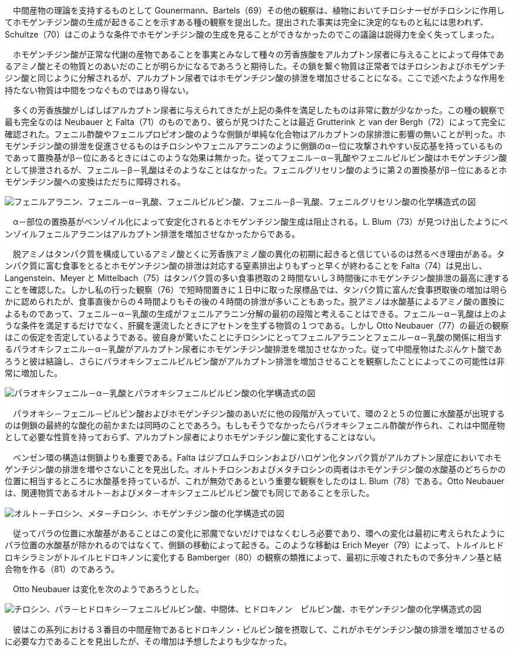 　中間産物の理論を支持するものとして Gounermann、Bartels（69）その他の観察は、植物においてチロシナーゼがチロシンに作用してホモゲンチジン酸の生成が起きることを示すある種の観察を提出した。提出された事実は完全に決定的なものと私には思われず、Schultze（70）はこのような条件でホモゲンチジン酸の生成を見ることができなかったのでこの議論は説得力を全く失ってしまった。

　ホモゲンチジン酸が正常な代謝の産物であることを事実とみなして種々の芳香族酸をアルカプトン尿者に与えることによって母体であるアミノ酸とその物質とのあいだのことが明らかになるであろうと期待した。その鎖を繋ぐ物質は正常者ではチロシンおよびホモゲンチジン酸と同じように分解されるが、アルカプトン尿者ではホモゲンチジン酸の排泄を増加させることになる。ここで述べたような作用を持たない物質は中間をつなぐものではあり得ない。

　多くの芳香族酸がしばしばアルカプトン尿者に与えられてきたが上記の条件を満足したものは非常に数が少なかった。この種の観察で最も完全なのは Neubauer と Falta（71）のものであり、彼らが見つけたことは最近 Grutterink と van der Bergh（72）によって完全に確認された。フェニル酢酸やフェニルプロピオン酸のような側鎖が単純な化合物はアルカプトンの尿排泄に影響の無いことが判った。ホモゲンチジン酸の排泄を促進させるものはチロシンやフェニルアラニンのように側鎖のα－位に攻撃されやすい反応基を持っているものであって置換基がβ－位にあるときにはこのような効果は無かった。従ってフェニル－α－乳酸やフェニルピルビン酸はホモゲンチジン酸として排泄されるが、フェニル－β－乳酸はそのようなことはなかった。フェニルグリセリン酸のように第２の置換基がβ－位にあるとホモゲンチジン酸への変換はただちに障碍される。

![フェニルアラニン、フェニル－α－乳酸、フェニルピルビン酸、フェニル－β－乳酸、フェニルグリセリン酸の化学構造式の図](https://www.aozora.gr.jp/cards/001561/files/fig52527_08.png)

　α－部位の置換基がベンゾイル化によって安定化されるとホモゲンチジン酸生成は阻止される。L. Blum（73）が見つけ出したようにベンゾイルフェニルアラニンはアルカプトン排泄を増加させなかったからである。

　脱アミノはタンパク質を構成しているアミノ酸とくに芳香族アミノ酸の異化の初期に起きると信じているのは然るべき理由がある。タンパク質に富む食事をとるとホモゲンチジン酸の排泄は対応する窒素排出よりもずっと早くが終わることを Falta（74）は見出し、Langenstein、Meyer と Mittelbach（75）はタンパク質の多い食事摂取の２時間ないし３時間後にホモゲンチジン酸排泄の最高に達することを確認した。しかし私の行った観察（76）で短時間置きに１日中に取った尿標品では、タンパク質に富んだ食事摂取後の増加は明らかに認められたが、食事直後からの４時間よりもその後の４時間の排泄が多いこともあった。脱アミノは水酸基によるアミノ酸の置換によるものであって、フェニル－α－乳酸の生成がフェニルアラニン分解の最初の段階と考えることはできる。フェニル－α－乳酸は上のような条件を満足するだけでなく、肝臓を還流したときにアセトンを生ずる物質の１つである。しかし Otto Neubauer（77）の最近の観察はこの仮定を否定しているようである。彼自身が驚いたことにチロシンにとってフェニルアラニンとフェニル－α－乳酸の関係に相当するパラオキシフェニル－α－乳酸がアルカプトン尿者にホモゲンチジン酸排泄を増加させなかった。従って中間産物はたぶんケト酸であろうと彼は結論し、さらにパラオキシフェニルピルビン酸がアルカプトン排泄を増加させることを観察したことによってこの可能性は非常に増加した。

![パラオキシフェニル－α－乳酸とパラオキシフェニルピルビン酸の化学構造式の図](https://www.aozora.gr.jp/cards/001561/files/fig52527_09.png)

　パラオキシ－フェニル－ピルビン酸およびホモゲンチジン酸のあいだに他の段階が入っていて、環の２と５の位置に水酸基が出現するのは側鎖の最終的な酸化の前かまたは同時のことであろう。もしもそうでなかったらパラオキシフェニル酢酸が作られ、これは中間産物として必要な性質を持っておらず、アルカプトン尿者によりホモゲンチジン酸に変化することはない。

　ベンゼン環の構造は側鎖よりも重要である。Falta はジブロムチロシンおよびハロゲン化タンパク質がアルカプトン尿症においてホモゲンチジン酸の排泄を増やさないことを見出した。オルトチロシンおよびメタチロシンの両者はホモゲンチジン酸の水酸基のどちらかの位置に相当するところに水酸基を持っているが、これが無効であるという重要な観察をしたのは L. Blum（78）である。Otto Neubauer は、関連物質であるオルト－およびメタ－オキシフェニルピルビン酸でも同じであることを示した。

![オルト－チロシン、メタ－チロシン、ホモゲンチジン酸の化学構造式の図](https://www.aozora.gr.jp/cards/001561/files/fig52527_10.png)

　従ってパラの位置に水酸基があることはこの変化に邪魔でないだけではなくむしろ必要であり、環への変化は最初に考えられたようにパラ位置の水酸基が除かれるのではなくて、側鎖の移動によって起きる。このような移動は Erich Meyer（79）によって、トルイルヒドロキシラミンがトルイルヒドロキノンに変化する Bamberger（80）の観察の類推によって、最初に示唆されたもので多分キノン基と結合物を作る（81）のであろう。

　Otto Neubauer は変化を次のようであろうとした。

![チロシン、パラ－ヒドロキシ－フェニルピルビン酸、中間体、ヒドロキノン　ピルビン酸、ホモゲンチジン酸の化学構造式の図](https://www.aozora.gr.jp/cards/001561/files/fig52527_11.png)

　彼はこの系列における３番目の中間産物であるヒドロキノン・ピルビン酸を摂取して、これがホモゲンチジン酸の排泄を増加させるのに必要な力であることを見出したが、その増加は予想したよりも少なかった。


